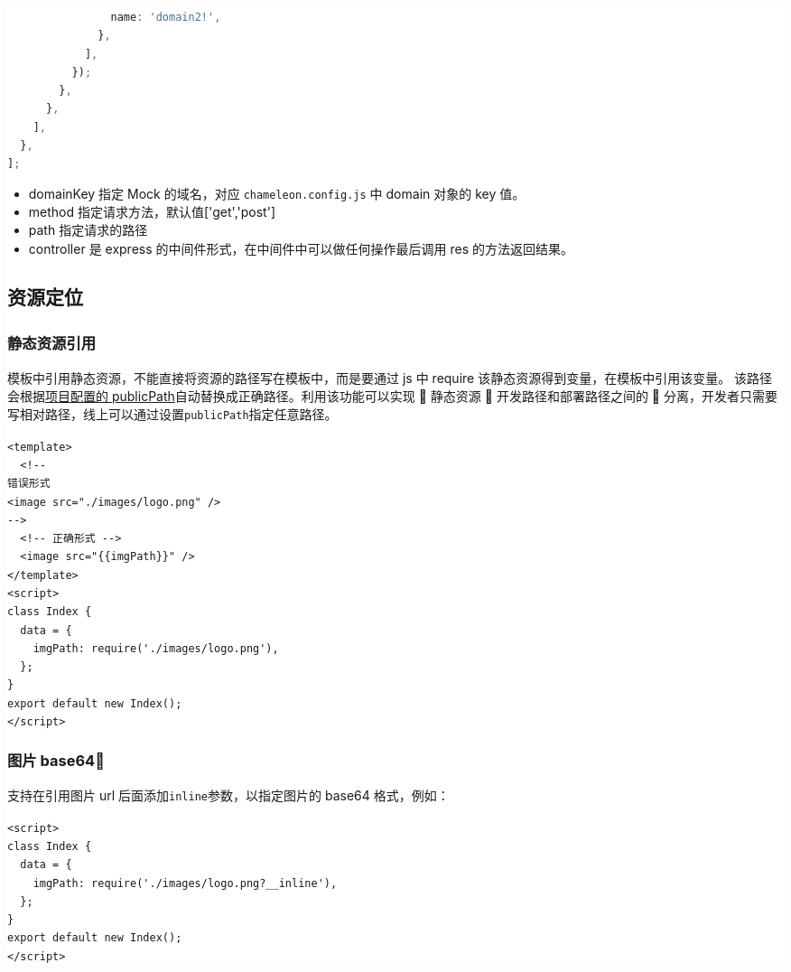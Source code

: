 ```javascript
                name: 'domain2!',
              },
            ],
          });
        },
      },
    ],
  },
];
```

- domainKey 指定 Mock 的域名，对应 `chameleon.config.js` 中 domain 对象的 key 值。
- method 指定请求方法，默认值['get','post']
- path 指定请求的路径
- controller 是 express 的中间件形式，在中间件中可以做任何操作最后调用 res 的方法返回结果。

## 资源定位

### 静态资源引用

模板中引用静态资源，不能直接将资源的路径写在模板中，而是要通过 js 中 require 该静态资源得到变量，在模板中引用该变量。
该路径会根据[项目配置的 publicPath](config.md)自动替换成正确路径。利用该功能可以实现  静态资源  开发路径和部署路径之间的  分离，开发者只需要写相对路径，线上可以通过设置`publicPath`指定任意路径。

```vue
<template>
  <!-- 
错误形式
<image src="./images/logo.png" /> 
-->
  <!-- 正确形式 -->
  <image src="{{imgPath}}" />
</template>
<script>
class Index {
  data = {
    imgPath: require('./images/logo.png'),
  };
}
export default new Index();
</script>
```

### 图片 base64

支持在引用图片 url 后面添加`inline`参数，以指定图片的 base64 格式，例如：

```vue
<script>
class Index {
  data = {
    imgPath: require('./images/logo.png?__inline'),
  };
}
export default new Index();
</script>
```


  [属性名称1]: [类型1],
  [属性名称2]: [类型2],